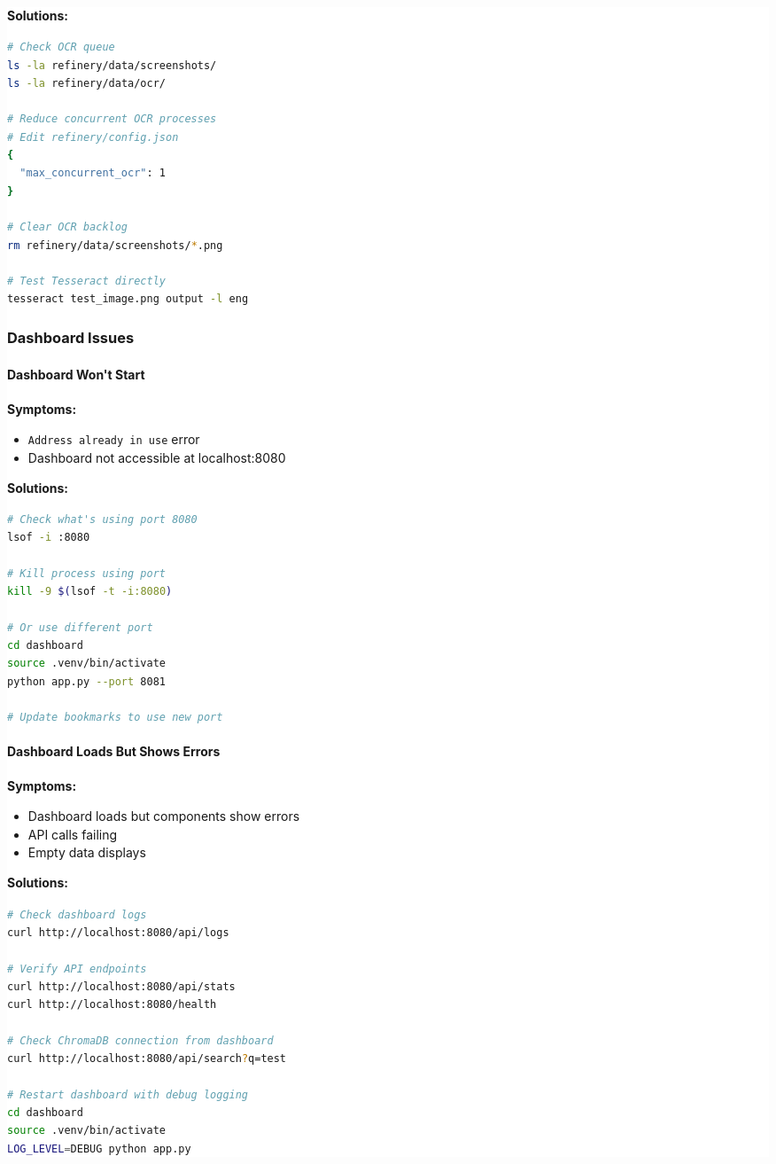 **Solutions:**
```bash
# Check OCR queue
ls -la refinery/data/screenshots/
ls -la refinery/data/ocr/

# Reduce concurrent OCR processes
# Edit refinery/config.json
{
  "max_concurrent_ocr": 1
}

# Clear OCR backlog
rm refinery/data/screenshots/*.png

# Test Tesseract directly
tesseract test_image.png output -l eng
```

### Dashboard Issues

#### Dashboard Won't Start
**Symptoms:**
- `Address already in use` error
- Dashboard not accessible at localhost:8080

**Solutions:**
```bash
# Check what's using port 8080
lsof -i :8080

# Kill process using port
kill -9 $(lsof -t -i:8080)

# Or use different port
cd dashboard
source .venv/bin/activate
python app.py --port 8081

# Update bookmarks to use new port
```

#### Dashboard Loads But Shows Errors
**Symptoms:**
- Dashboard loads but components show errors
- API calls failing
- Empty data displays

**Solutions:**
```bash
# Check dashboard logs
curl http://localhost:8080/api/logs

# Verify API endpoints
curl http://localhost:8080/api/stats
curl http://localhost:8080/health

# Check ChromaDB connection from dashboard
curl http://localhost:8080/api/search?q=test

# Restart dashboard with debug logging
cd dashboard
source .venv/bin/activate
LOG_LEVEL=DEBUG python app.py
```
